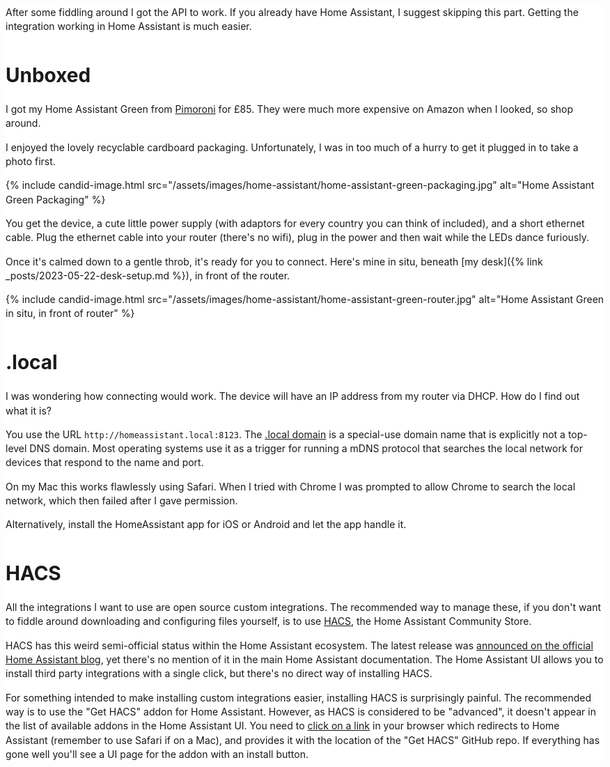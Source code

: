 After some fiddling around I got the API to work. If you already have Home Assistant, I suggest skipping this part. Getting the integration working in Home Assistant is much easier.

# Unboxed

I got my Home Assistant Green from [Pimoroni](https://shop.pimoroni.com/products/home-assistant-green?variant=54863020130683) for £85. They were much more expensive on Amazon when I looked, so shop around. 

I enjoyed the lovely recyclable cardboard packaging. Unfortunately, I was in too much of a hurry to get it plugged in to take a photo first.

{% include candid-image.html src="/assets/images/home-assistant/home-assistant-green-packaging.jpg" alt="Home Assistant Green Packaging" %}

You get the device, a cute little power supply (with adaptors for every country you can think of included), and a short ethernet cable. Plug the ethernet cable into your router (there's no wifi), plug in the power and then wait while the LEDs dance furiously.

Once it's calmed down to a gentle throb, it's ready for you to connect. Here's mine in situ, beneath [my desk]({% link _posts/2023-05-22-desk-setup.md %}), in front of the router.

{% include candid-image.html src="/assets/images/home-assistant/home-assistant-green-router.jpg" alt="Home Assistant Green in situ, in front of router" %}

# .local

I was wondering how connecting would work. The device will have an IP address from my router via DHCP. How do I find out what it is?

You use the URL `http://homeassistant.local:8123`. The [.local domain](https://en.wikipedia.org/wiki/.local) is a special-use domain name that is explicitly not a top-level DNS domain. Most operating systems use it as a trigger for running a mDNS protocol that searches the local network for devices that respond to the name and port.

On my Mac this works flawlessly using Safari. When I tried with Chrome I was prompted to allow Chrome to search the local network, which then failed after I gave permission.

Alternatively, install the HomeAssistant app for iOS or Android and let the app handle it.

# HACS

All the integrations I want to use are open source custom integrations. The recommended way to manage these, if you don't want to fiddle around downloading and configuring files yourself, is to use [HACS](https://hacs.xyz/), the Home Assistant Community Store.

HACS has this weird semi-official status within the Home Assistant ecosystem. The latest release was [announced on the official Home Assistant blog](https://www.home-assistant.io/blog/2024/08/21/hacs-the-best-way-to-share-community-made-projects/), yet there's no mention of it in the main Home Assistant documentation. The Home Assistant UI allows you to install third party integrations with a single click, but there's no direct way of installing HACS.

For something intended to make installing custom integrations easier, installing HACS is surprisingly painful. The recommended way is to use the "Get HACS" addon for Home Assistant. However, as HACS is considered to be "advanced", it doesn't appear in the list of available addons in the Home Assistant UI. You need to [click on a link](https://hacs.xyz/docs/use/download/download/#to-download-hacs) in your browser which redirects to Home Assistant (remember to use Safari if on a Mac), and provides it with the location of the "Get HACS" GitHub repo. If everything has gone well you'll see a UI page for the addon with an install button.
